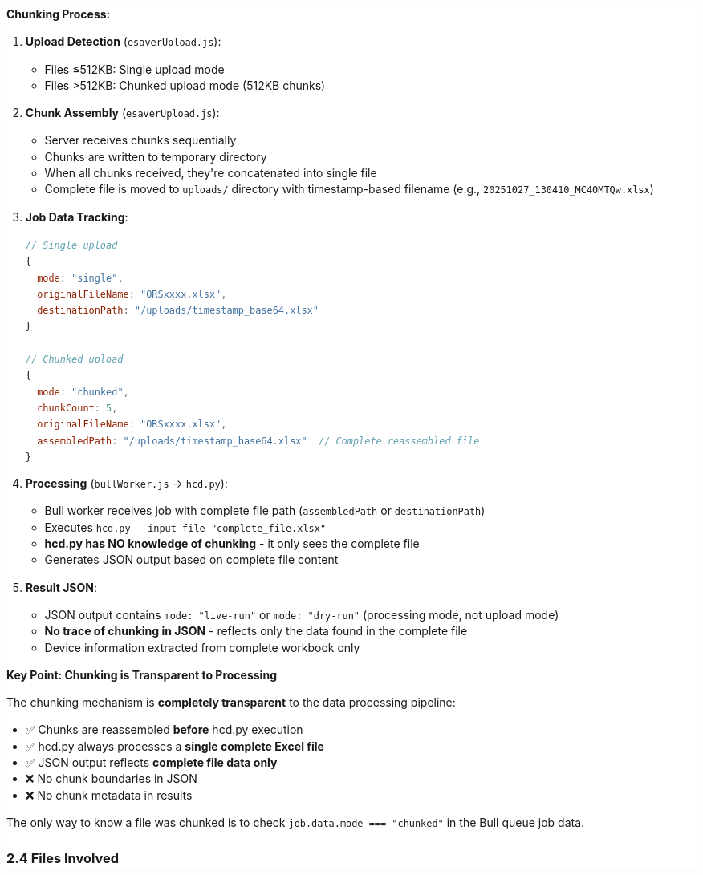 **Chunking Process:**

1. **Upload Detection** (`esaverUpload.js`):
   - Files ≤512KB: Single upload mode
   - Files >512KB: Chunked upload mode (512KB chunks)

2. **Chunk Assembly** (`esaverUpload.js`):
   - Server receives chunks sequentially
   - Chunks are written to temporary directory
   - When all chunks received, they're concatenated into single file
   - Complete file is moved to `uploads/` directory with timestamp-based filename (e.g., `20251027_130410_MC40MTQw.xlsx`)

3. **Job Data Tracking**:
   ```javascript
   // Single upload
   {
     mode: "single",
     originalFileName: "ORSxxxx.xlsx",
     destinationPath: "/uploads/timestamp_base64.xlsx"
   }

   // Chunked upload
   {
     mode: "chunked",
     chunkCount: 5,
     originalFileName: "ORSxxxx.xlsx",
     assembledPath: "/uploads/timestamp_base64.xlsx"  // Complete reassembled file
   }
   ```

4. **Processing** (`bullWorker.js` → `hcd.py`):
   - Bull worker receives job with complete file path (`assembledPath` or `destinationPath`)
   - Executes `hcd.py --input-file "complete_file.xlsx"`
   - **hcd.py has NO knowledge of chunking** - it only sees the complete file
   - Generates JSON output based on complete file content

5. **Result JSON**:
   - JSON output contains `mode: "live-run"` or `mode: "dry-run"` (processing mode, not upload mode)
   - **No trace of chunking in JSON** - reflects only the data found in the complete file
   - Device information extracted from complete workbook only

**Key Point: Chunking is Transparent to Processing**

The chunking mechanism is **completely transparent** to the data processing pipeline:
- ✅ Chunks are reassembled **before** hcd.py execution
- ✅ hcd.py always processes a **single complete Excel file**
- ✅ JSON output reflects **complete file data only**
- ❌ No chunk boundaries in JSON
- ❌ No chunk metadata in results

The only way to know a file was chunked is to check `job.data.mode === "chunked"` in the Bull queue job data.

### 2.4 Files Involved
